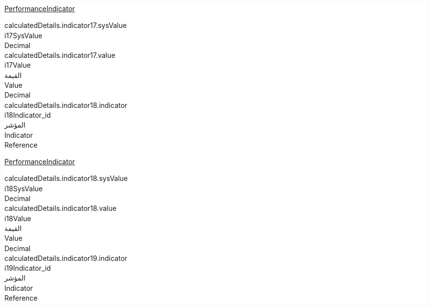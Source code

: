  [PerformanceIndicator](/modules/humanresource-payroll/PerformanceIndicator.md) 
</div>
</div>

<div class="row searchable" id="calculatedDetails.indicator17.sysValue">
<div class="cell" data-label="Property">calculatedDetails.indicator17.sysValue</div>
<div class="cell" data-label="Column">i17SysValue</div>
<div class="cell" data-label="Arabic"></div>
<div class="cell" data-label="English"></div>
<div class="cell" data-label="Type">Decimal</div>

</div>

<div class="row searchable" id="calculatedDetails.indicator17.value">
<div class="cell" data-label="Property">calculatedDetails.indicator17.value</div>
<div class="cell" data-label="Column">i17Value</div>
<div class="cell" data-label="Arabic">القيمة</div>
<div class="cell" data-label="English">Value</div>
<div class="cell" data-label="Type">Decimal</div>

</div>

<div class="row searchable" id="calculatedDetails.indicator18.indicator">
<div class="cell" data-label="Property">calculatedDetails.indicator18.indicator</div>
<div class="cell" data-label="Column">i18Indicator_id</div>
<div class="cell" data-label="Arabic">المؤشر</div>
<div class="cell" data-label="English">Indicator</div>
<div class="cell" data-label="Type">Reference</div>
<div class="cell" data-label="Foreign Table">

 [PerformanceIndicator](/modules/humanresource-payroll/PerformanceIndicator.md) 
</div>
</div>

<div class="row searchable" id="calculatedDetails.indicator18.sysValue">
<div class="cell" data-label="Property">calculatedDetails.indicator18.sysValue</div>
<div class="cell" data-label="Column">i18SysValue</div>
<div class="cell" data-label="Arabic"></div>
<div class="cell" data-label="English"></div>
<div class="cell" data-label="Type">Decimal</div>

</div>

<div class="row searchable" id="calculatedDetails.indicator18.value">
<div class="cell" data-label="Property">calculatedDetails.indicator18.value</div>
<div class="cell" data-label="Column">i18Value</div>
<div class="cell" data-label="Arabic">القيمة</div>
<div class="cell" data-label="English">Value</div>
<div class="cell" data-label="Type">Decimal</div>

</div>

<div class="row searchable" id="calculatedDetails.indicator19.indicator">
<div class="cell" data-label="Property">calculatedDetails.indicator19.indicator</div>
<div class="cell" data-label="Column">i19Indicator_id</div>
<div class="cell" data-label="Arabic">المؤشر</div>
<div class="cell" data-label="English">Indicator</div>
<div class="cell" data-label="Type">Reference</div>
<div class="cell" data-label="Foreign Table">
